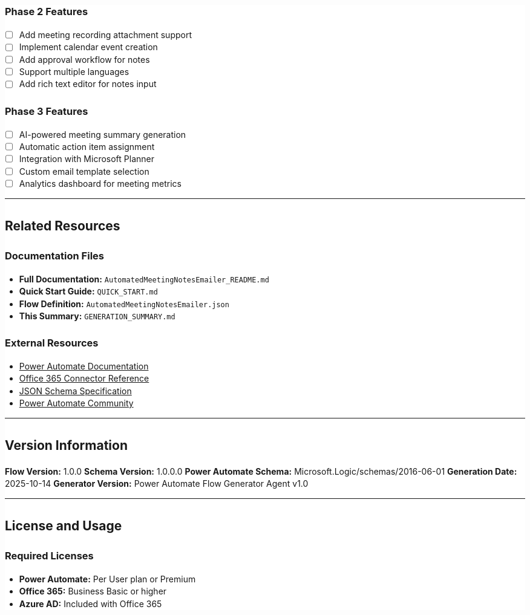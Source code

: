 ### Phase 2 Features
- [ ] Add meeting recording attachment support
- [ ] Implement calendar event creation
- [ ] Add approval workflow for notes
- [ ] Support multiple languages
- [ ] Add rich text editor for notes input

### Phase 3 Features
- [ ] AI-powered meeting summary generation
- [ ] Automatic action item assignment
- [ ] Integration with Microsoft Planner
- [ ] Custom email template selection
- [ ] Analytics dashboard for meeting metrics

---

## Related Resources

### Documentation Files
- **Full Documentation:** `AutomatedMeetingNotesEmailer_README.md`
- **Quick Start Guide:** `QUICK_START.md`
- **Flow Definition:** `AutomatedMeetingNotesEmailer.json`
- **This Summary:** `GENERATION_SUMMARY.md`

### External Resources
- [Power Automate Documentation](https://docs.microsoft.com/power-automate/)
- [Office 365 Connector Reference](https://docs.microsoft.com/connectors/office365/)
- [JSON Schema Specification](https://json-schema.org/)
- [Power Automate Community](https://powerusers.microsoft.com/t5/Power-Automate-Community/ct-p/MPACommunity)

---

## Version Information

**Flow Version:** 1.0.0
**Schema Version:** 1.0.0.0
**Power Automate Schema:** Microsoft.Logic/schemas/2016-06-01
**Generation Date:** 2025-10-14
**Generator Version:** Power Automate Flow Generator Agent v1.0

---

## License and Usage

### Required Licenses
- **Power Automate:** Per User plan or Premium
- **Office 365:** Business Basic or higher
- **Azure AD:** Included with Office 365
